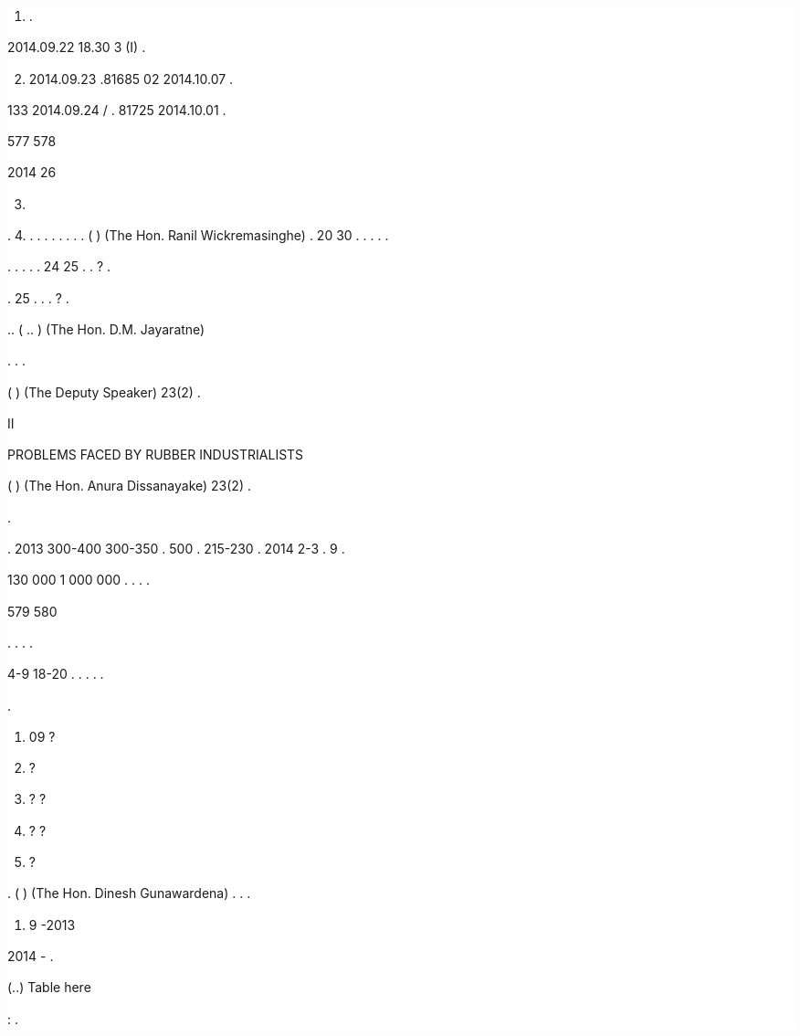 1. .

2014.09.22 18.30 3 (I) .

2. 2014.09.23 .81685 02 2014.10.07 .

133 2014.09.24 / . 81725 2014.10.01 .

577 578

2014 26

3.

. 4. . . . . . . . . ( ) (The Hon. Ranil Wickremasinghe) . 20 30 . . . . .

. . . . . 24 25 . . ? .

. 25 . . . ? .

.. ( .. ) (The Hon. D.M. Jayaratne)

. . .

( ) (The Deputy Speaker) 23(2) .

II

PROBLEMS FACED BY RUBBER INDUSTRIALISTS

( ) (The Hon. Anura Dissanayake) 23(2) .

.

. 2013 300-400 300-350 . 500 . 215-230 . 2014 2-3 . 9 .

130 000 1 000 000 . . . .

579 580

. . . .

4-9 18-20 . . . . .

.

01. 09 ?

02. ?

03. ? ?

04. ? ?

05. ?

. ( ) (The Hon. Dinesh Gunawardena) . . .

01. 9 -2013

2014 - .

(..) Table here

: .
